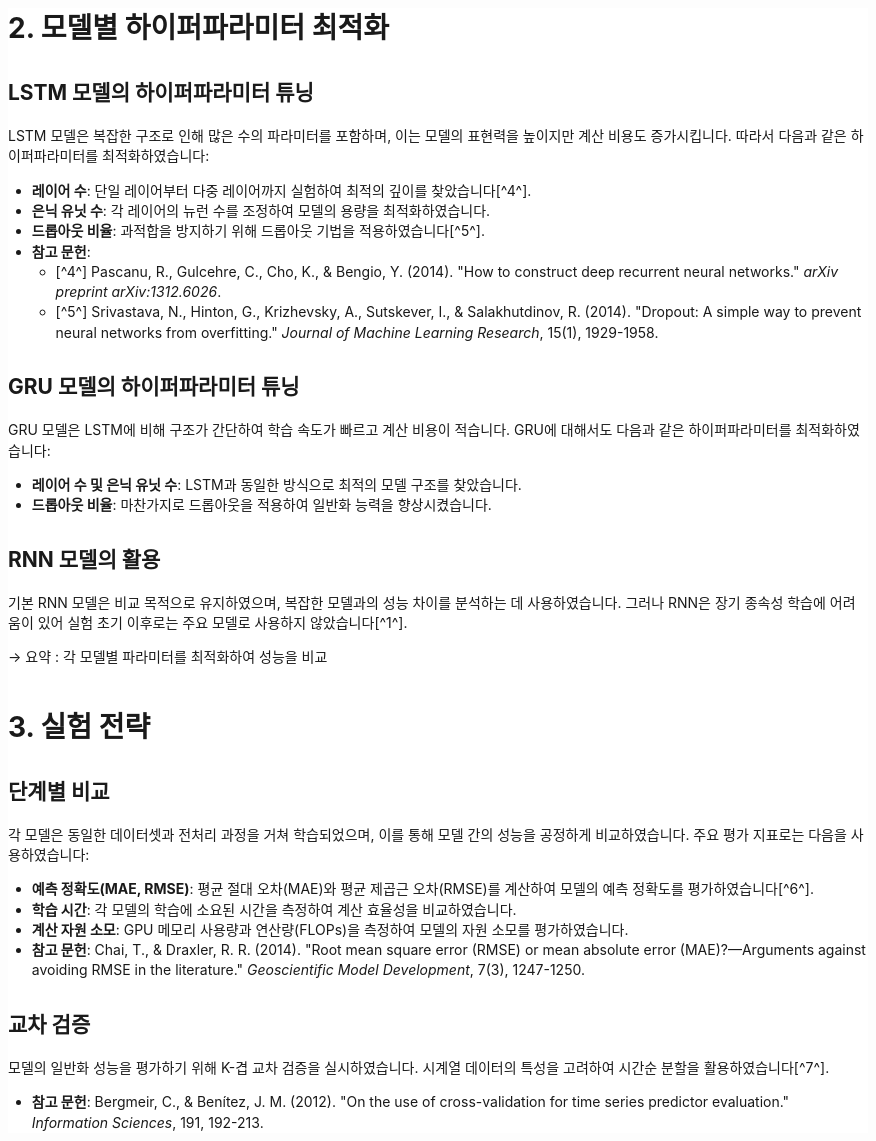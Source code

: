 # 2. **모델별 하이퍼파라미터 최적화**

## **LSTM 모델의 하이퍼파라미터 튜닝**

LSTM 모델은 복잡한 구조로 인해 많은 수의 파라미터를 포함하며, 이는 모델의 표현력을 높이지만 계산 비용도 증가시킵니다. 따라서 다음과 같은 하이퍼파라미터를 최적화하였습니다:

- **레이어 수**: 단일 레이어부터 다중 레이어까지 실험하여 최적의 깊이를 찾았습니다[^4^].
- **은닉 유닛 수**: 각 레이어의 뉴런 수를 조정하여 모델의 용량을 최적화하였습니다.
- **드롭아웃 비율**: 과적합을 방지하기 위해 드롭아웃 기법을 적용하였습니다[^5^].
- **참고 문헌**:
    - [^4^] Pascanu, R., Gulcehre, C., Cho, K., & Bengio, Y. (2014). "How to construct deep recurrent neural networks." *arXiv preprint arXiv:1312.6026*.
    - [^5^] Srivastava, N., Hinton, G., Krizhevsky, A., Sutskever, I., & Salakhutdinov, R. (2014). "Dropout: A simple way to prevent neural networks from overfitting." *Journal of Machine Learning Research*, 15(1), 1929-1958.

## **GRU 모델의 하이퍼파라미터 튜닝**

GRU 모델은 LSTM에 비해 구조가 간단하여 학습 속도가 빠르고 계산 비용이 적습니다. GRU에 대해서도 다음과 같은 하이퍼파라미터를 최적화하였습니다:

- **레이어 수 및 은닉 유닛 수**: LSTM과 동일한 방식으로 최적의 모델 구조를 찾았습니다.
- **드롭아웃 비율**: 마찬가지로 드롭아웃을 적용하여 일반화 능력을 향상시켰습니다.

## **RNN 모델의 활용**

기본 RNN 모델은 비교 목적으로 유지하였으며, 복잡한 모델과의 성능 차이를 분석하는 데 사용하였습니다. 그러나 RNN은 장기 종속성 학습에 어려움이 있어 실험 초기 이후로는 주요 모델로 사용하지 않았습니다[^1^].

→ 요약 : 각 모델별 파라미터를 최적화하여 성능을 비교

# 3. **실험 전략**

## **단계별 비교**

각 모델은 동일한 데이터셋과 전처리 과정을 거쳐 학습되었으며, 이를 통해 모델 간의 성능을 공정하게 비교하였습니다. 주요 평가 지표로는 다음을 사용하였습니다:

- **예측 정확도(MAE, RMSE)**: 평균 절대 오차(MAE)와 평균 제곱근 오차(RMSE)를 계산하여 모델의 예측 정확도를 평가하였습니다[^6^].
- **학습 시간**: 각 모델의 학습에 소요된 시간을 측정하여 계산 효율성을 비교하였습니다.
- **계산 자원 소모**: GPU 메모리 사용량과 연산량(FLOPs)을 측정하여 모델의 자원 소모를 평가하였습니다.
- **참고 문헌**: Chai, T., & Draxler, R. R. (2014). "Root mean square error (RMSE) or mean absolute error (MAE)?—Arguments against avoiding RMSE in the literature." *Geoscientific Model Development*, 7(3), 1247-1250.

## **교차 검증**

모델의 일반화 성능을 평가하기 위해 K-겹 교차 검증을 실시하였습니다. 시계열 데이터의 특성을 고려하여 시간순 분할을 활용하였습니다[^7^].

- **참고 문헌**: Bergmeir, C., & Benítez, J. M. (2012). "On the use of cross-validation for time series predictor evaluation." *Information Sciences*, 191, 192-213.
